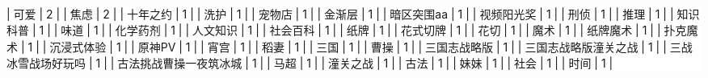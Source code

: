 | 可爱 | 2 |
| 焦虑 | 2 |
| 十年之约 | 1 |
| 洗护 | 1 |
| 宠物店 | 1 |
| 金渐层 | 1 |
| 暗区突围aa | 1 |
| 视频阳光奖 | 1 |
| 刑侦 | 1 |
| 推理 | 1 |
| 知识科普 | 1 |
| 味道 | 1 |
| 化学药剂 | 1 |
| 人文知识 | 1 |
| 社会百科 | 1 |
| 纸牌 | 1 |
| 花式切牌 | 1 |
| 花切 | 1 |
| 魔术 | 1 |
| 纸牌魔术 | 1 |
| 扑克魔术 | 1 |
| 沉浸式体验 | 1 |
| 原神PV | 1 |
| 宵宫 | 1 |
| 稻妻 | 1 |
| 三国 | 1 |
| 曹操 | 1 |
| 三国志战略版 | 1 |
| 三国志战略版潼关之战 | 1 |
| 三战冰雪战场好玩吗 | 1 |
| 古法挑战曹操一夜筑冰城 | 1 |
| 马超 | 1 |
| 潼关之战 | 1 |
| 古法 | 1 |
| 妹妹 | 1 |
| 社会 | 1 |
| 时间 | 1 |